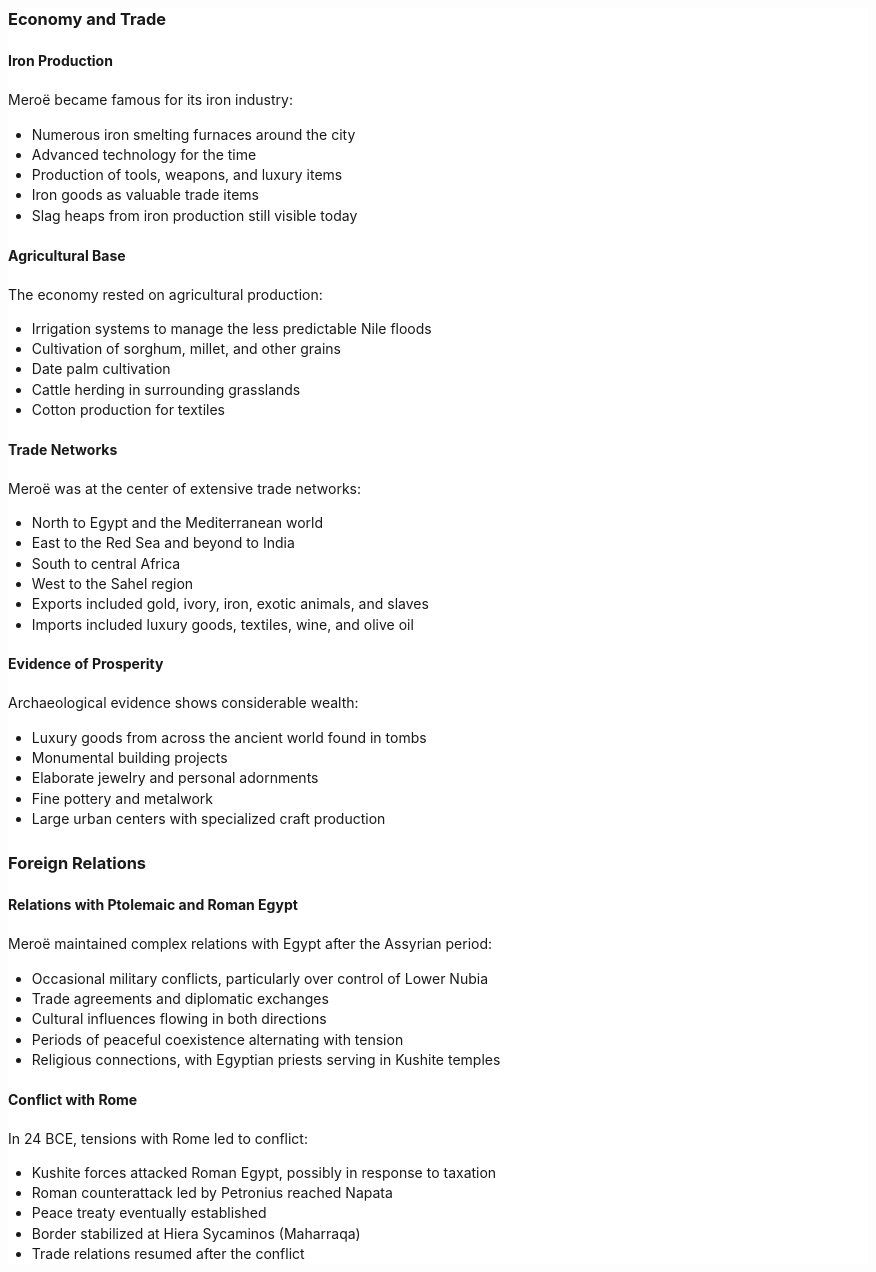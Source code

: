 ### Economy and Trade

#### Iron Production
Meroë became famous for its iron industry:
- Numerous iron smelting furnaces around the city
- Advanced technology for the time
- Production of tools, weapons, and luxury items
- Iron goods as valuable trade items
- Slag heaps from iron production still visible today

#### Agricultural Base
The economy rested on agricultural production:
- Irrigation systems to manage the less predictable Nile floods
- Cultivation of sorghum, millet, and other grains
- Date palm cultivation
- Cattle herding in surrounding grasslands
- Cotton production for textiles

#### Trade Networks
Meroë was at the center of extensive trade networks:
- North to Egypt and the Mediterranean world
- East to the Red Sea and beyond to India
- South to central Africa
- West to the Sahel region
- Exports included gold, ivory, iron, exotic animals, and slaves
- Imports included luxury goods, textiles, wine, and olive oil

#### Evidence of Prosperity
Archaeological evidence shows considerable wealth:
- Luxury goods from across the ancient world found in tombs
- Monumental building projects
- Elaborate jewelry and personal adornments
- Fine pottery and metalwork
- Large urban centers with specialized craft production

### Foreign Relations

#### Relations with Ptolemaic and Roman Egypt
Meroë maintained complex relations with Egypt after the Assyrian period:
- Occasional military conflicts, particularly over control of Lower Nubia
- Trade agreements and diplomatic exchanges
- Cultural influences flowing in both directions
- Periods of peaceful coexistence alternating with tension
- Religious connections, with Egyptian priests serving in Kushite temples

#### Conflict with Rome
In 24 BCE, tensions with Rome led to conflict:
- Kushite forces attacked Roman Egypt, possibly in response to taxation
- Roman counterattack led by Petronius reached Napata
- Peace treaty eventually established
- Border stabilized at Hiera Sycaminos (Maharraqa)
- Trade relations resumed after the conflict
